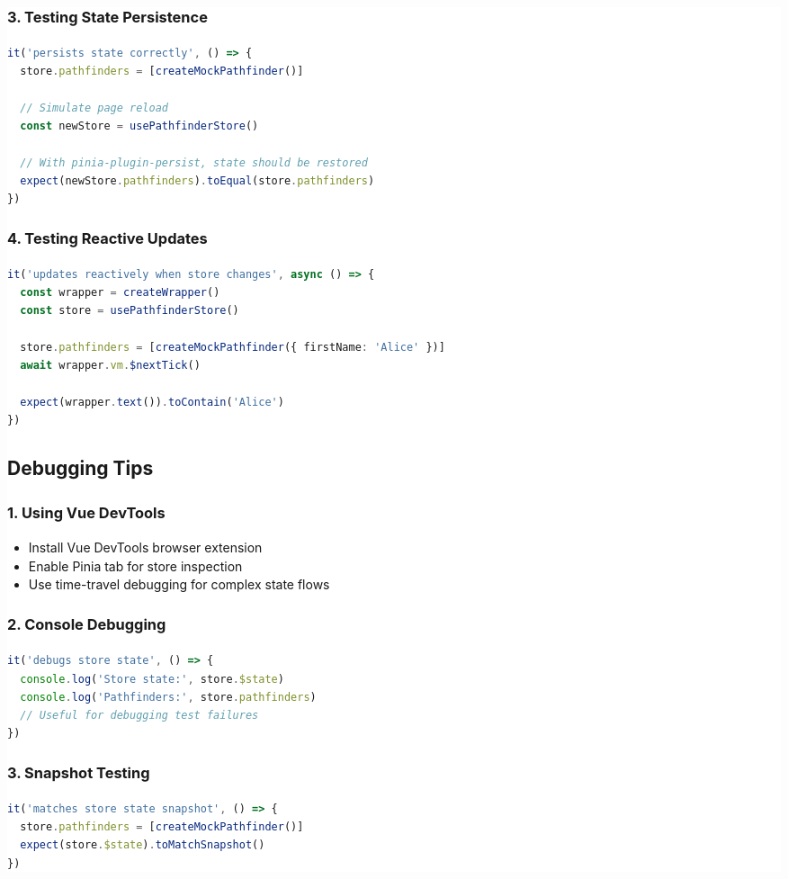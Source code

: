 ### 3. Testing State Persistence

```typescript
it('persists state correctly', () => {
  store.pathfinders = [createMockPathfinder()]
  
  // Simulate page reload
  const newStore = usePathfinderStore()
  
  // With pinia-plugin-persist, state should be restored
  expect(newStore.pathfinders).toEqual(store.pathfinders)
})
```

### 4. Testing Reactive Updates

```typescript
it('updates reactively when store changes', async () => {
  const wrapper = createWrapper()
  const store = usePathfinderStore()
  
  store.pathfinders = [createMockPathfinder({ firstName: 'Alice' })]
  await wrapper.vm.$nextTick()
  
  expect(wrapper.text()).toContain('Alice')
})
```

## Debugging Tips

### 1. Using Vue DevTools

- Install Vue DevTools browser extension
- Enable Pinia tab for store inspection
- Use time-travel debugging for complex state flows

### 2. Console Debugging

```typescript
it('debugs store state', () => {
  console.log('Store state:', store.$state)
  console.log('Pathfinders:', store.pathfinders)
  // Useful for debugging test failures
})
```

### 3. Snapshot Testing

```typescript
it('matches store state snapshot', () => {
  store.pathfinders = [createMockPathfinder()]
  expect(store.$state).toMatchSnapshot()
})
```
